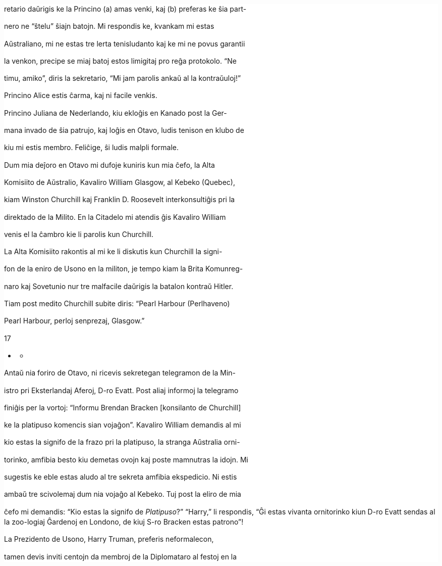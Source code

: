 retario daŭrigis ke la Princino \(a\) amas venki, kaj \(b\) preferas ke ŝia part-

nero ne “ŝtelu” ŝiajn batojn. Mi respondis ke, kvankam mi estas

Aŭstraliano, mi ne estas tre lerta tenisludanto kaj ke mi ne povus garantii

la venkon, precipe se miaj batoj estos limigitaj pro reĝa protokolo. “Ne

timu, amiko”, diris la sekretario, “Mi jam parolis ankaŭ al la kontraŭuloj\!” 

Princino Alice estis ĉarma, kaj ni facile venkis. 

Princino Juliana de Nederlando, kiu ekloĝis en Kanado post la Ger-

mana invado de ŝia patrujo, kaj loĝis en Otavo, ludis tenison en klubo de

kiu mi estis membro. Feliĉige, ŝi ludis malpli formale. 

Dum mia deĵoro en Otavo mi dufoje kuniris kun mia ĉefo, la Alta

Komisiito de Aŭstralio, Kavaliro William Glasgow, al Kebeko \(Quebec\), 

kiam Winston Churchill kaj Franklin D. Roosevelt interkonsultiĝis pri la

direktado de la Milito. En la Citadelo mi atendis ĝis Kavaliro William

venis el la ĉambro kie li parolis kun Churchill. 

La Alta Komisiito rakontis al mi ke li diskutis kun Churchill la signi-

fon de la eniro de Usono en la militon, je tempo kiam la Brita Komunreg-

naro kaj Sovetunio nur tre malfacile daŭrigis la batalon kontraŭ Hitler. 

Tiam post medito Churchill subite diris: “Pearl Harbour \(Perlhaveno\)

Pearl Harbour, perloj senprezaj, Glasgow.” 

17

* * 

Antaŭ nia foriro de Otavo, ni ricevis sekretegan telegramon de la Min-

istro pri Eksterlandaj Aferoj, D-ro Evatt. Post aliaj informoj la telegramo

finiĝis per la vortoj: “Informu Brendan Bracken \[konsilanto de Churchill\]

ke la platipuso komencis sian vojaĝon”. Kavaliro William demandis al mi

kio estas la signifo de la frazo pri la platipuso, la stranga Aŭstralia orni-

torinko, amfibia besto kiu demetas ovojn kaj poste mamnutras la idojn. Mi

sugestis ke eble estas aludo al tre sekreta amfibia ekspedicio. Ni estis

ambaŭ tre scivolemaj dum nia vojaĝo al Kebeko. Tuj post la eliro de mia

ĉefo mi demandis: “Kio estas la signifo de *Platipuso*?” “Harry,” li respondis, “Ĝi estas vivanta ornitorinko kiun D-ro Evatt sendas al la zoo-logiaj Ĝardenoj en Londono, de kiuj S-ro Bracken estas patrono”\! 

La Prezidento de Usono, Harry Truman, preferis neformalecon, 

tamen devis inviti centojn da membroj de la Diplomataro al festoj en la
